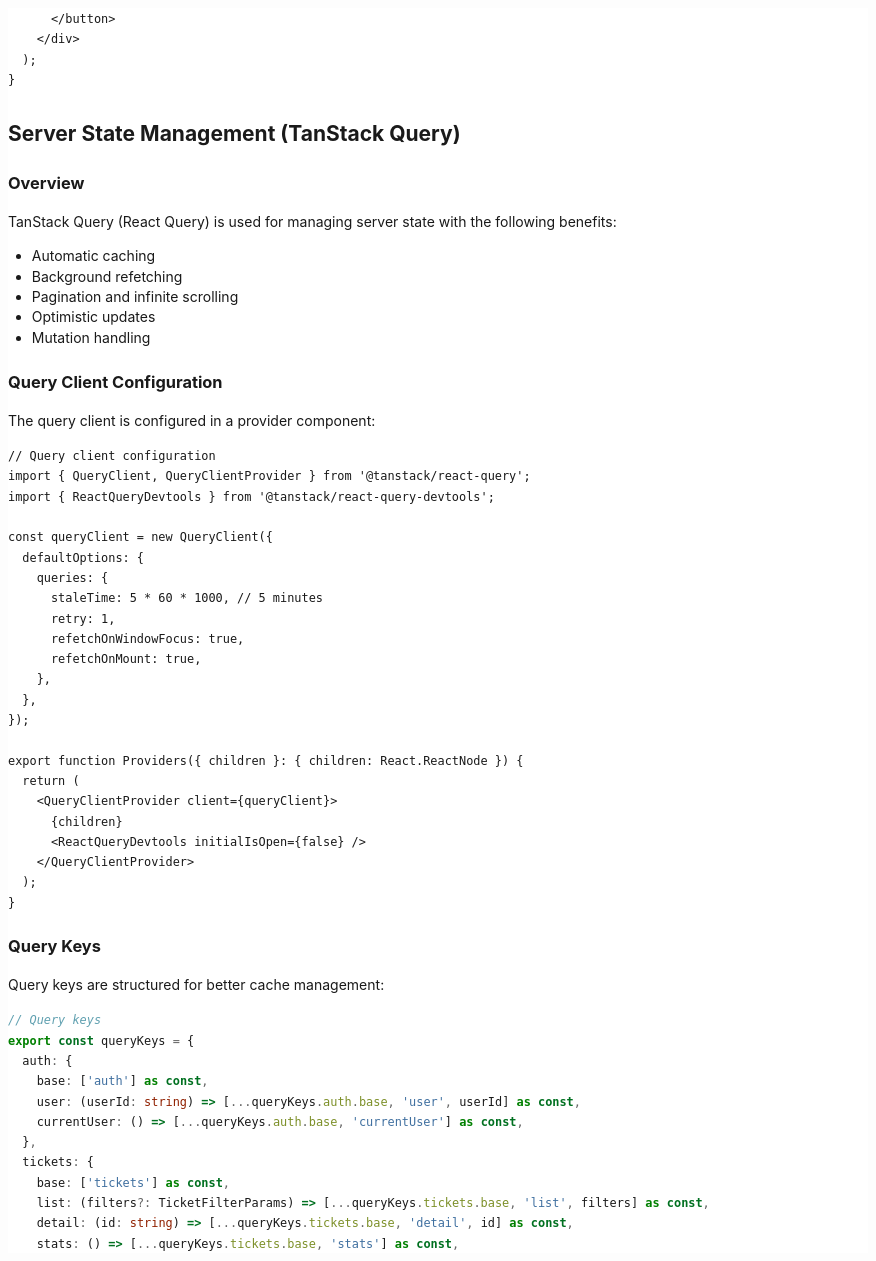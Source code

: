 ```tsx
      </button>
    </div>
  );
}
```

## Server State Management (TanStack Query)

### Overview

TanStack Query (React Query) is used for managing server state with the following benefits:
- Automatic caching
- Background refetching
- Pagination and infinite scrolling
- Optimistic updates
- Mutation handling

### Query Client Configuration

The query client is configured in a provider component:

```tsx
// Query client configuration
import { QueryClient, QueryClientProvider } from '@tanstack/react-query';
import { ReactQueryDevtools } from '@tanstack/react-query-devtools';

const queryClient = new QueryClient({
  defaultOptions: {
    queries: {
      staleTime: 5 * 60 * 1000, // 5 minutes
      retry: 1,
      refetchOnWindowFocus: true,
      refetchOnMount: true,
    },
  },
});

export function Providers({ children }: { children: React.ReactNode }) {
  return (
    <QueryClientProvider client={queryClient}>
      {children}
      <ReactQueryDevtools initialIsOpen={false} />
    </QueryClientProvider>
  );
}
```

### Query Keys

Query keys are structured for better cache management:

```typescript
// Query keys
export const queryKeys = {
  auth: {
    base: ['auth'] as const,
    user: (userId: string) => [...queryKeys.auth.base, 'user', userId] as const,
    currentUser: () => [...queryKeys.auth.base, 'currentUser'] as const,
  },
  tickets: {
    base: ['tickets'] as const,
    list: (filters?: TicketFilterParams) => [...queryKeys.tickets.base, 'list', filters] as const,
    detail: (id: string) => [...queryKeys.tickets.base, 'detail', id] as const,
    stats: () => [...queryKeys.tickets.base, 'stats'] as const,
```